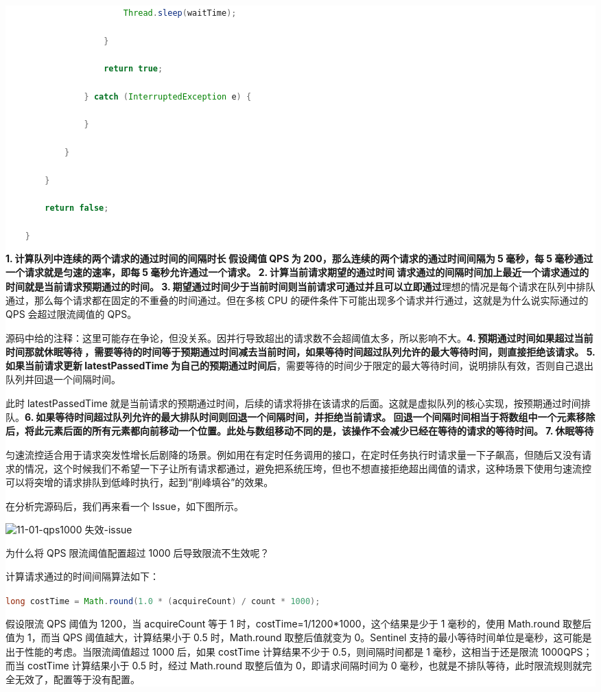 ```java
                        Thread.sleep(waitTime);

                    }

                    return true;

                } catch (InterruptedException e) {

                }

            }

        }

        return false;

    }
```

**1\. 计算队列中连续的两个请求的通过时间的间隔时长 **假设阈值 QPS 为 200，那么连续的两个请求的通过时间间隔为 5 毫秒，每 5 毫秒通过一个请求就是匀速的速率，即每 5 毫秒允许通过一个请求。** 2\. 计算当前请求期望的通过时间 **请求通过的间隔时间加上最近一个请求通过的时间就是当前请求预期通过的时间。** 3\. 期望通过时间少于当前时间则当前请求可通过并且可以立即通过**理想的情况是每个请求在队列中排队通过，那么每个请求都在固定的不重叠的时间通过。但在多核 CPU 的硬件条件下可能出现多个请求并行通过，这就是为什么说实际通过的 QPS 会超过限流阈值的 QPS。

源码中给的注释：这里可能存在争论，但没关系。因并行导致超出的请求数不会超阈值太多，所以影响不大。**4\. 预期通过时间如果超过当前时间那就休眠等待 **，需要等待的时间等于预期通过时间减去当前时间，如果等待时间超过队列允许的最大等待时间，则直接拒绝该请求。** 5\. 如果当前请求更新 latestPassedTime 为自己的预期通过时间后**，需要等待的时间少于限定的最大等待时间，说明排队有效，否则自己退出队列并回退一个间隔时间。

此时 latestPassedTime 就是当前请求的预期通过时间，后续的请求将排在该请求的后面。这就是虚拟队列的核心实现，按预期通过时间排队。**6\. 如果等待时间超过队列允许的最大排队时间则回退一个间隔时间，并拒绝当前请求。 **回退一个间隔时间相当于将数组中一个元素移除后，将此元素后面的所有元素都向前移动一个位置。此处与数组移动不同的是，该操作不会减少已经在等待的请求的等待时间。** 7\. 休眠等待**

匀速流控适合用于请求突发性增长后剧降的场景。例如用在有定时任务调用的接口，在定时任务执行时请求量一下子飙高，但随后又没有请求的情况，这个时候我们不希望一下子让所有请求都通过，避免把系统压垮，但也不想直接拒绝超出阈值的请求，这种场景下使用匀速流控可以将突增的请求排队到低峰时执行，起到“削峰填谷”的效果。

在分析完源码后，我们再来看一个 Issue，如下图所示。

![11-01-qps1000 失效-issue](assets/84b4bea0-e0bd-11ea-87f8-01fab3b387f8)

为什么将 QPS 限流阈值配置超过 1000 后导致限流不生效呢？

计算请求通过的时间间隔算法如下：

```java
long costTime = Math.round(1.0 * (acquireCount) / count * 1000);
```

假设限流 QPS 阈值为 1200，当 acquireCount 等于 1 时，costTime=1/1200\*1000，这个结果是少于 1 毫秒的，使用 Math.round 取整后值为 1，而当 QPS 阈值越大，计算结果小于 0.5 时，Math.round 取整后值就变为 0。Sentinel 支持的最小等待时间单位是毫秒，这可能是出于性能的考虑。当限流阈值超过 1000 后，如果 costTime 计算结果不少于 0.5，则间隔时间都是 1 毫秒，这相当于还是限流 1000QPS；而当 costTime 计算结果小于 0.5 时，经过 Math.round 取整后值为 0，即请求间隔时间为 0 毫秒，也就是不排队等待，此时限流规则就完全无效了，配置等于没有配置。
